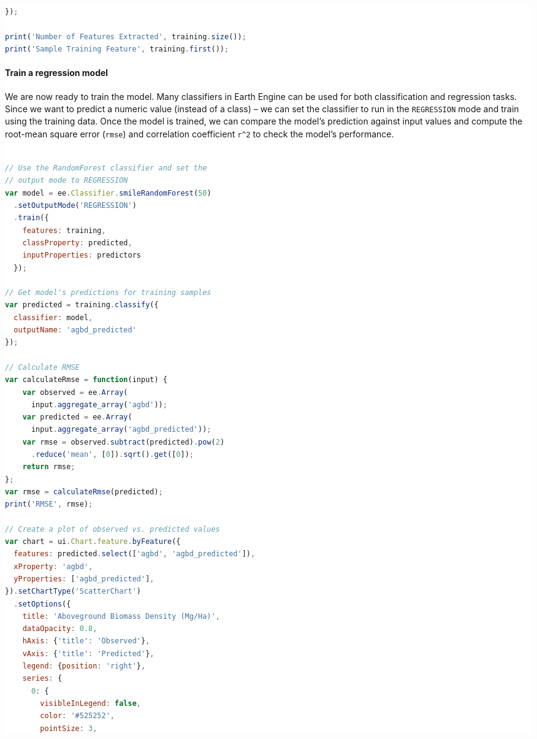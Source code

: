 ```JavaScript
});

print('Number of Features Extracted', training.size());
print('Sample Training Feature', training.first());

```


#### Train a regression model

We are now ready to train the model. Many classifiers in Earth Engine can be used for both classification and regression tasks. Since we want to predict a numeric value (instead of a class) – we can set the classifier to run in the `REGRESSION` mode and train using the training data. Once the model is trained, we can compare the model’s prediction against input values and compute the root-mean square error (`rmse`) and correlation coefficient `r^2` to check the model’s performance.


```JavaScript

// Use the RandomForest classifier and set the
// output mode to REGRESSION
var model = ee.Classifier.smileRandomForest(50)
  .setOutputMode('REGRESSION')
  .train({
    features: training,
    classProperty: predicted,
    inputProperties: predictors
  });

// Get model's predictions for training samples
var predicted = training.classify({
  classifier: model,
  outputName: 'agbd_predicted'
});

// Calculate RMSE
var calculateRmse = function(input) {
    var observed = ee.Array(
      input.aggregate_array('agbd'));
    var predicted = ee.Array(
      input.aggregate_array('agbd_predicted'));
    var rmse = observed.subtract(predicted).pow(2)
      .reduce('mean', [0]).sqrt().get([0]);
    return rmse;
};
var rmse = calculateRmse(predicted);
print('RMSE', rmse);

// Create a plot of observed vs. predicted values
var chart = ui.Chart.feature.byFeature({
  features: predicted.select(['agbd', 'agbd_predicted']),
  xProperty: 'agbd',
  yProperties: ['agbd_predicted'],
}).setChartType('ScatterChart')
  .setOptions({
    title: 'Aboveground Biomass Density (Mg/Ha)',
    dataOpacity: 0.8,
    hAxis: {'title': 'Observed'},
    vAxis: {'title': 'Predicted'},
    legend: {position: 'right'},
    series: {
      0: {
        visibleInLegend: false,
        color: '#525252',
        pointSize: 3,
```